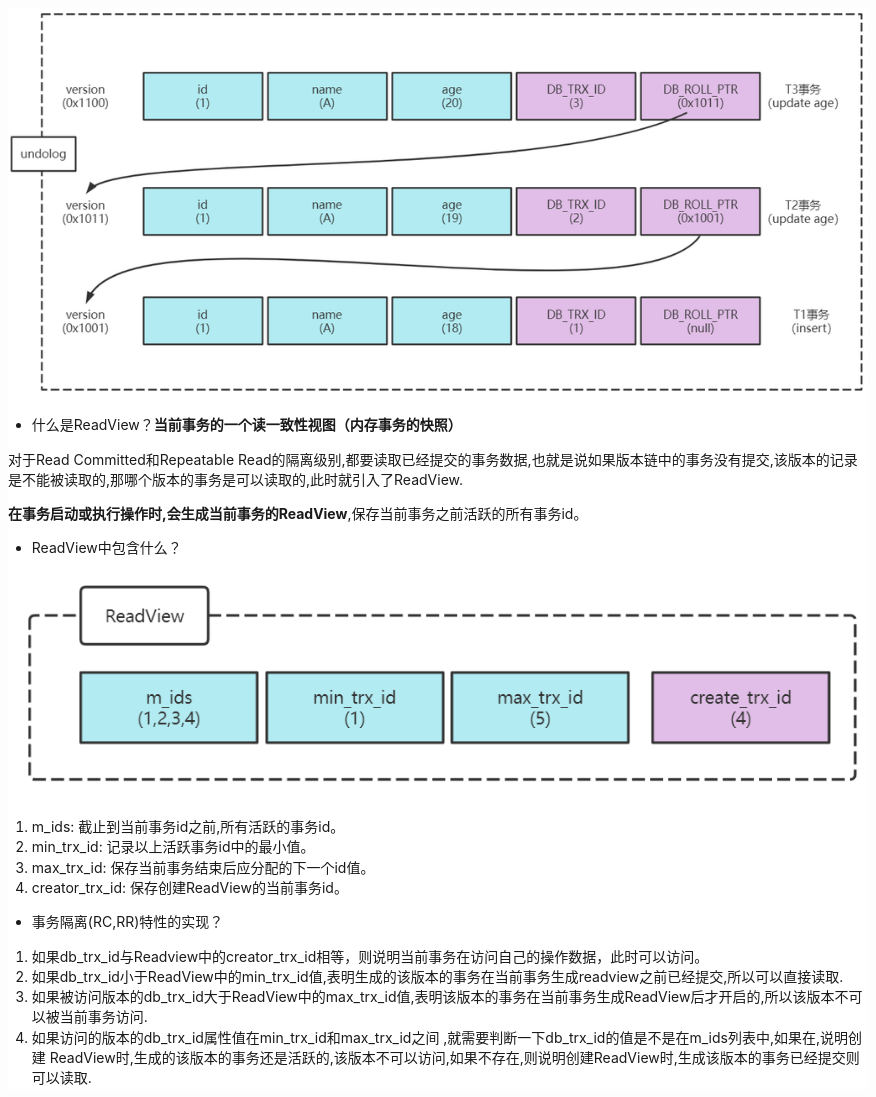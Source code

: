 ![img_1321321](images/img_1321321.png)


* 什么是ReadView？**当前事务的一个读一致性视图（内存事务的快照）**

对于Read Committed和Repeatable Read的隔离级别,都要读取已经提交的事务数据,也就是说如果版本链中的事务没有提交,该版本的记录是不能被读取的,那哪个版本的事务是可以读取的,此时就引入了ReadView.

**在事务启动或执行操作时,会生成当前事务的ReadView**,保存当前事务之前活跃的所有事务id。

* ReadView中包含什么？

![img-3213123](images/img-3213123.png)

1. m_ids: 截止到当前事务id之前,所有活跃的事务id。
2. min_trx_id: 记录以上活跃事务id中的最小值。
3. max_trx_id: 保存当前事务结束后应分配的下一个id值。
4. creator_trx_id: 保存创建ReadView的当前事务id。

* 事务隔离(RC,RR)特性的实现？

1. 如果db_trx_id与Readview中的creator_trx_id相等，则说明当前事务在访问自己的操作数据，此时可以访问。
2. 如果db_trx_id小于ReadView中的min_trx_id值,表明生成的该版本的事务在当前事务生成readview之前已经提交,所以可以直接读取.
3. 如果被访问版本的db_trx_id大于ReadView中的max_trx_id值,表明该版本的事务在当前事务生成ReadView后才开启的,所以该版本不可以被当前事务访问.
4. 如果访问的版本的db_trx_id属性值在min_trx_id和max_trx_id之间 ,就需要判断一下db_trx_id的值是不是在m_ids列表中,如果在,说明创建 ReadView时,生成的该版本的事务还是活跃的,该版本不可以访问,如果不存在,则说明创建ReadView时,生成该版本的事务已经提交则可以读取.

